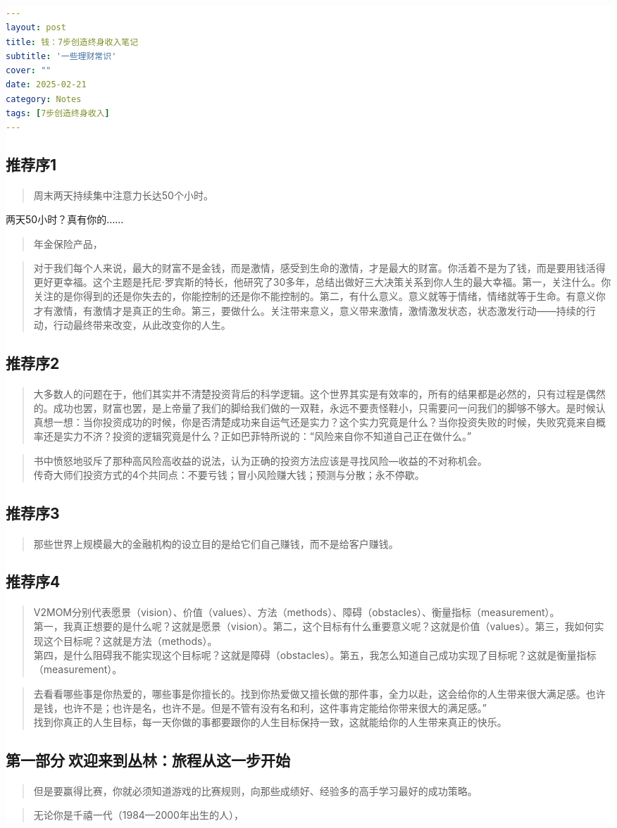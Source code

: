 ```yaml
---
layout: post
title: 钱：7步创造终身收入笔记
subtitle: '一些理财常识'
cover: ""
date: 2025-02-21
category: Notes
tags: [7步创造终身收入]
---
```



## 推荐序1

> 周末两天持续集中注意力长达50个小时。  

两天50小时？真有你的…… 

> 年金保险产品，  

> 对于我们每个人来说，最大的财富不是金钱，而是激情，感受到生命的激情，才是最大的财富。你活着不是为了钱，而是要用钱活得更好更幸福。这个主题是托尼·罗宾斯的特长，他研究了30多年，总结出做好三大决策关系到你人生的最大幸福。第一，关注什么。你关注的是你得到的还是你失去的，你能控制的还是你不能控制的。第二，有什么意义。意义就等于情绪，情绪就等于生命。有意义你才有激情，有激情才是真正的生命。第三，要做什么。关注带来意义，意义带来激情，激情激发状态，状态激发行动——持续的行动，行动最终带来改变，从此改变你的人生。  

## 推荐序2

> 大多数人的问题在于，他们其实并不清楚投资背后的科学逻辑。这个世界其实是有效率的，所有的结果都是必然的，只有过程是偶然的。成功也罢，财富也罢，是上帝量了我们的脚给我们做的一双鞋，永远不要责怪鞋小，只需要问一问我们的脚够不够大。是时候认真想一想：当你投资成功的时候，你是否清楚成功来自运气还是实力？这个实力究竟是什么？当你投资失败的时候，失败究竟来自概率还是实力不济？投资的逻辑究竟是什么？正如巴菲特所说的：“风险来自你不知道自己正在做什么。”  

> 书中愤怒地驳斥了那种高风险高收益的说法，认为正确的投资方法应该是寻找风险—收益的不对称机会。  
> 传奇大师们投资方式的4个共同点：不要亏钱；冒小风险赚大钱；预测与分散；永不停歇。  

## 推荐序3

> 那些世界上规模最大的金融机构的设立目的是给它们自己赚钱，而不是给客户赚钱。  

## 推荐序4

> V2MOM分别代表愿景（vision）、价值（values）、方法（methods）、障碍（obstacles）、衡量指标（measurement）。  
> 第一，我真正想要的是什么呢？这就是愿景（vision）。第二，这个目标有什么重要意义呢？这就是价值（values）。第三，我如何实现这个目标呢？这就是方法（methods）。  
> 第四，是什么阻碍我不能实现这个目标呢？这就是障碍（obstacles）。第五，我怎么知道自己成功实现了目标呢？这就是衡量指标（measurement）。  

> 去看看哪些事是你热爱的，哪些事是你擅长的。找到你热爱做又擅长做的那件事，全力以赴，这会给你的人生带来很大满足感。也许是钱，也许不是；也许是名，也许不是。但是不管有没有名和利，这件事肯定能给你带来很大的满足感。”  
> 找到你真正的人生目标，每一天你做的事都要跟你的人生目标保持一致，这就能给你的人生带来真正的快乐。  

## 第一部分 欢迎来到丛林：旅程从这一步开始

> 但是要赢得比赛，你就必须知道游戏的比赛规则，向那些成绩好、经验多的高手学习最好的成功策略。  

> 无论你是千禧一代（1984—2000年出生的人），  

